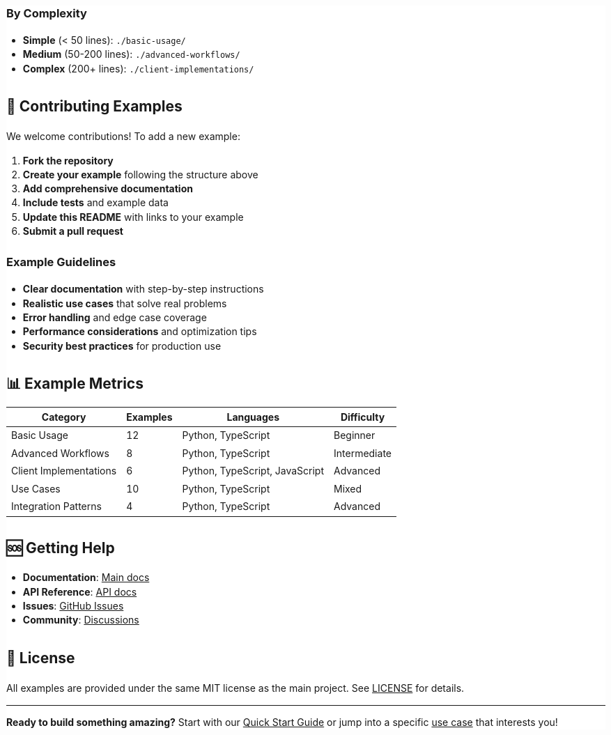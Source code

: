 ### By Complexity

- **Simple** (< 50 lines): `./basic-usage/`
- **Medium** (50-200 lines): `./advanced-workflows/`
- **Complex** (200+ lines): `./client-implementations/`

## 🤝 Contributing Examples

We welcome contributions! To add a new example:

1. **Fork the repository**
2. **Create your example** following the structure above
3. **Add comprehensive documentation**
4. **Include tests** and example data
5. **Update this README** with links to your example
6. **Submit a pull request**

### Example Guidelines

- **Clear documentation** with step-by-step instructions
- **Realistic use cases** that solve real problems
- **Error handling** and edge case coverage
- **Performance considerations** and optimization tips
- **Security best practices** for production use

## 📊 Example Metrics

| Category | Examples | Languages | Difficulty |
|----------|----------|-----------|------------|
| Basic Usage | 12 | Python, TypeScript | Beginner |
| Advanced Workflows | 8 | Python, TypeScript | Intermediate |
| Client Implementations | 6 | Python, TypeScript, JavaScript | Advanced |
| Use Cases | 10 | Python, TypeScript | Mixed |
| Integration Patterns | 4 | Python, TypeScript | Advanced |

## 🆘 Getting Help

- **Documentation**: [Main docs](../README.md)
- **API Reference**: [API docs](../API_REFERENCE.md)
- **Issues**: [GitHub Issues](https://github.com/your-username/qdrant-neo4j-crawl4ai-mcp/issues)
- **Community**: [Discussions](https://github.com/your-username/qdrant-neo4j-crawl4ai-mcp/discussions)

## 📝 License

All examples are provided under the same MIT license as the main project. See [LICENSE](../../LICENSE) for details.

---

**Ready to build something amazing?** Start with our [Quick Start Guide](./basic-usage/README.md) or jump into a specific [use case](./use-cases/) that interests you!
